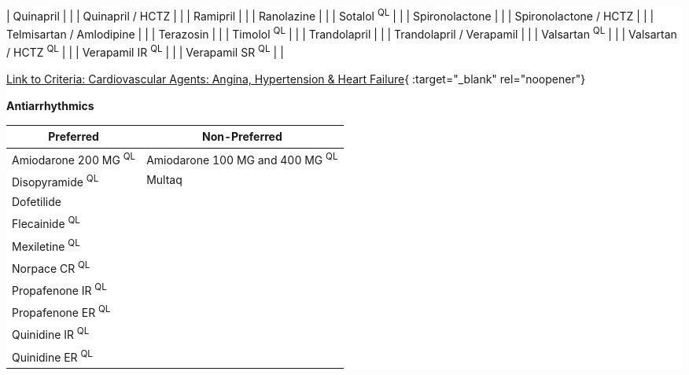 | Quinapril                             |                                                     |
| Quinapril / HCTZ                      |                                                     |
| Ramipril                              |                                                     |
| Ranolazine                            |                                                     |
| Sotalol <sup>QL</sup>                 |                                                     |
| Spironolactone                        |                                                     |
| Spironolactone / HCTZ                 |                                                     |
| Telmisartan / Amlodipine              |                                                     |
| Terazosin                             |                                                     |
| Timolol <sup>QL</sup>                 |                                                     |
| Trandolapril                          |                                                     |
| Trandolapril / Verapamil              |                                                     |
| Valsartan <sup>QL</sup>               |                                                     |
| Valsartan / HCTZ <sup>QL</sup>        |                                                     |
| Verapamil IR <sup>QL</sup>            |                                                     |
| Verapamil SR <sup>QL</sup>            |                                                     |


[Link to Criteria: Cardiovascular Agents: Angina, Hypertension & Heart Failure](https://pharmacy.medicaid.ohio.gov/sites/default/files/20221001_UPDL_Criteria_APPROVED.pdf#page=16){ :target="_blank" rel="noopener"}

**Antiarrhythmics**

| Preferred                       | Non-Preferred                              |
| ------------------------------- | ------------------------------------------ |
| Amiodarone 200 MG <sup>QL</sup> | Amiodarone 100 MG and 400 MG <sup>QL</sup> |
| Disopyramide <sup>QL</sup>      | Multaq                                     |
| Dofetilide                      |                                            |
| Flecainide <sup>QL</sup>        |                                            |
| Mexiletine <sup>QL</sup>        |                                            |
| Norpace CR <sup>QL</sup>        |                                            |
| Propafenone IR <sup>QL</sup>    |                                            |
| Propafenone ER <sup>QL</sup>    |                                            |
| Quinidine IR <sup>QL</sup>      |                                            |
| Quinidine ER <sup>QL</sup>      |                                            |
  